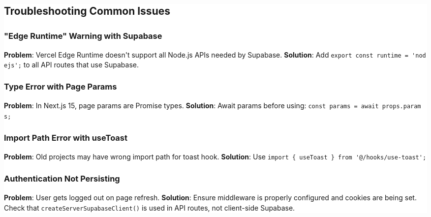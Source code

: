 ## Troubleshooting Common Issues

### "Edge Runtime" Warning with Supabase
**Problem**: Vercel Edge Runtime doesn't support all Node.js APIs needed by Supabase.
**Solution**: Add `export const runtime = 'nodejs';` to all API routes that use Supabase.

### Type Error with Page Params
**Problem**: In Next.js 15, page params are Promise types.
**Solution**: Await params before using: `const params = await props.params;`

### Import Path Error with useToast
**Problem**: Old projects may have wrong import path for toast hook.
**Solution**: Use `import { useToast } from '@/hooks/use-toast';`

### Authentication Not Persisting
**Problem**: User gets logged out on page refresh.
**Solution**: Ensure middleware is properly configured and cookies are being set. Check that `createServerSupabaseClient()` is used in API routes, not client-side Supabase.
